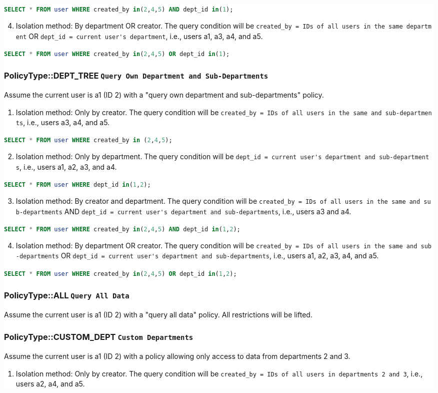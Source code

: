 ```sql
SELECT * FROM user WHERE created_by in(2,4,5) AND dept_id in(1);
```

4. Isolation method: By department OR creator. The query condition will be `created_by = IDs of all users in the same department` OR `dept_id = current user's department`, i.e., users a1, a3, a4, and a5.

```sql
SELECT * FROM user WHERE created_by in(2,4,5) OR dept_id in(1);
```

### PolicyType::DEPT_TREE `Query Own Department and Sub-Departments`

Assume the current user is a1 (ID 2) with a "query own department and sub-departments" policy.

1. Isolation method: Only by creator. The query condition will be `created_by = IDs of all users in the same and sub-departments`, i.e., users a3, a4, and a5.

```sql
SELECT * FROM user WHERE created_by in (2,4,5);
```

2. Isolation method: Only by department. The query condition will be `dept_id = current user's department and sub-departments`, i.e., users a1, a2, a3, and a4.

```sql
SELECT * FROM user WHERE dept_id in(1,2);
```

3. Isolation method: By creator and department. The query condition will be `created_by = IDs of all users in the same and sub-departments` AND `dept_id = current user's department and sub-departments`, i.e., users a3 and a4.

```sql
SELECT * FROM user WHERE created_by in(2,4,5) AND dept_id in(1,2);
```

4. Isolation method: By department OR creator. The query condition will be `created_by = IDs of all users in the same and sub-departments` OR `dept_id = current user's department and sub-departments`, i.e., users a1, a2, a3, a4, and a5.

```sql
SELECT * FROM user WHERE created_by in(2,4,5) OR dept_id in(1,2);
```

### PolicyType::ALL `Query All Data`
Assume the current user is a1 (ID 2) with a "query all data" policy. All restrictions will be lifted.

### PolicyType::CUSTOM_DEPT `Custom Departments`

Assume the current user is a1 (ID 2) with a policy allowing only access to data from departments 2 and 3.

1. Isolation method: Only by creator. The query condition will be `created_by = IDs of all users in departments 2 and 3`, i.e., users a2, a4, and a5.
